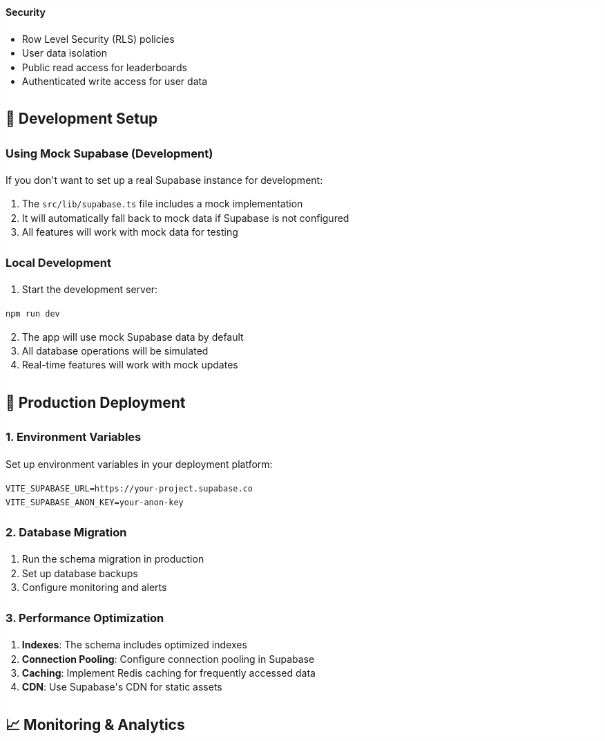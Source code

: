 #### **Security**
- Row Level Security (RLS) policies
- User data isolation
- Public read access for leaderboards
- Authenticated write access for user data

## 🔧 **Development Setup**

### **Using Mock Supabase (Development)**

If you don't want to set up a real Supabase instance for development:

1. The `src/lib/supabase.ts` file includes a mock implementation
2. It will automatically fall back to mock data if Supabase is not configured
3. All features will work with mock data for testing

### **Local Development**

1. Start the development server:
```bash
npm run dev
```

2. The app will use mock Supabase data by default
3. All database operations will be simulated
4. Real-time features will work with mock updates

## 🚀 **Production Deployment**

### **1. Environment Variables**

Set up environment variables in your deployment platform:

```env
VITE_SUPABASE_URL=https://your-project.supabase.co
VITE_SUPABASE_ANON_KEY=your-anon-key
```

### **2. Database Migration**

1. Run the schema migration in production
2. Set up database backups
3. Configure monitoring and alerts

### **3. Performance Optimization**

1. **Indexes**: The schema includes optimized indexes
2. **Connection Pooling**: Configure connection pooling in Supabase
3. **Caching**: Implement Redis caching for frequently accessed data
4. **CDN**: Use Supabase's CDN for static assets

## 📈 **Monitoring & Analytics**
